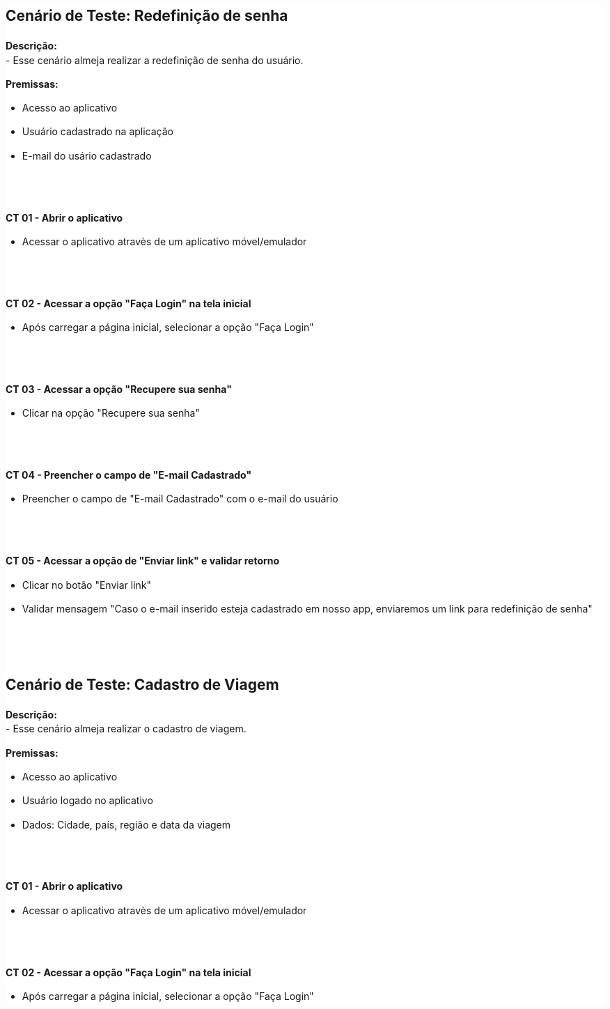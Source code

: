   <h2>Cenário de Teste: Redefinição de senha</h2>
  <p><b>Descrição:</b><br>- Esse cenário almeja realizar a redefinição de senha do usuário.</p>
  <p><b>Premissas:</b></p>
  <ul>
    <li><p>Acesso ao aplicativo</p></li>
    <li><p>Usuário cadastrado na aplicação</p></li>
    <li><p>E-mail do usário cadastrado</p></li>
  </ul>
  <br>
  <br>
  <p><b>CT 01 - Abrir o aplicativo</b></p>
  <ul>
    <li><p>Acessar o aplicativo atravès de um aplicativo móvel/emulador</p></li>
  </ul>
  <br>
  <br>
  <p><b>CT 02 - Acessar a opção "Faça Login" na tela inicial</b></p>
  <ul>
    <li><p>Após carregar a página inicial, selecionar a opção "Faça Login"</p></li>
  </ul>
  <br>
  <br>
  <p><b>CT 03 - Acessar a opção "Recupere sua senha"</b></p>
  <ul>
    <li><p>Clicar na opção "Recupere sua senha"</p></li>
  </ul>
  <br>
  <br>
  <p><b>CT 04 - Preencher o campo de "E-mail Cadastrado"</b></p>
  <ul>
    <li><p>Preencher o campo de "E-mail Cadastrado" com o e-mail do usuário</p></li>
  </ul>
  <br>
  <br>
  <p><b>CT 05 - Acessar a opção de "Enviar link" e validar retorno</b></p>
  <ul>
    <li><p>Clicar no botão "Enviar link"</p></li>
    <li><p>Validar mensagem "Caso o e-mail inserido esteja cadastrado em nosso app, enviaremos um link para redefinição de senha"</p></li>
  </ul>
</div>
<br>
<br>
<div>
  <h2>Cenário de Teste: Cadastro de Viagem</h2>
  <p><b>Descrição:</b><br>- Esse cenário almeja realizar o cadastro de viagem.</p>
  <p><b>Premissas:</b></p>
  <ul>
    <li><p>Acesso ao aplicativo</p></li>
    <li><p>Usuário logado no aplicativo</p></li>
    <li><p>Dados: Cidade, país, região e data da viagem</p></li>
  </ul>
  <br>
  <br>
  <p><b>CT 01 - Abrir o aplicativo</b></p>
  <ul>
    <li><p>Acessar o aplicativo atravès de um aplicativo móvel/emulador</p></li>
  </ul>
  <br>
  <br>
  <p><b>CT 02 - Acessar a opção "Faça Login" na tela inicial</b></p>
  <ul>
    <li><p>Após carregar a página inicial, selecionar a opção "Faça Login"</p></li>
  </ul>
